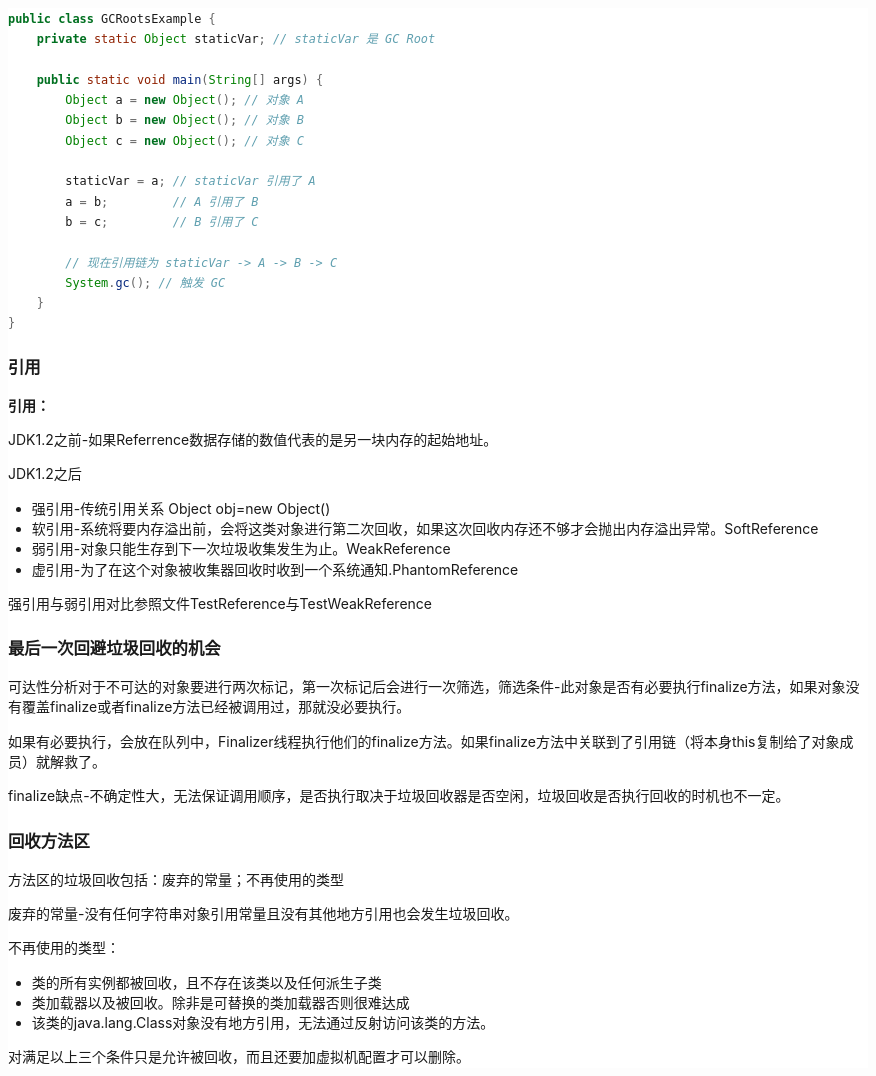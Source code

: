 ```java
public class GCRootsExample {
    private static Object staticVar; // staticVar 是 GC Root

    public static void main(String[] args) {
        Object a = new Object(); // 对象 A
        Object b = new Object(); // 对象 B
        Object c = new Object(); // 对象 C

        staticVar = a; // staticVar 引用了 A
        a = b;         // A 引用了 B
        b = c;         // B 引用了 C

        // 现在引用链为 staticVar -> A -> B -> C
        System.gc(); // 触发 GC
    }
}

```

### 引用

**引用：**

JDK1.2之前-如果Referrence数据存储的数值代表的是另一块内存的起始地址。

JDK1.2之后

- 强引用-传统引用关系 Object obj=new Object()
- 软引用-系统将要内存溢出前，会将这类对象进行第二次回收，如果这次回收内存还不够才会抛出内存溢出异常。SoftReference
- 弱引用-对象只能生存到下一次垃圾收集发生为止。WeakReference
- 虚引用-为了在这个对象被收集器回收时收到一个系统通知.PhantomReference

强引用与弱引用对比参照文件TestReference与TestWeakReference

### 最后一次回避垃圾回收的机会

可达性分析对于不可达的对象要进行两次标记，第一次标记后会进行一次筛选，筛选条件-此对象是否有必要执行finalize方法，如果对象没有覆盖finalize或者finalize方法已经被调用过，那就没必要执行。

如果有必要执行，会放在队列中，Finalizer线程执行他们的finalize方法。如果finalize方法中关联到了引用链（将本身this复制给了对象成员）就解救了。

finalize缺点-不确定性大，无法保证调用顺序，是否执行取决于垃圾回收器是否空闲，垃圾回收是否执行回收的时机也不一定。

### 回收方法区

方法区的垃圾回收包括：废弃的常量；不再使用的类型

废弃的常量-没有任何字符串对象引用常量且没有其他地方引用也会发生垃圾回收。

不再使用的类型：

- 类的所有实例都被回收，且不存在该类以及任何派生子类
- 类加载器以及被回收。除非是可替换的类加载器否则很难达成
- 该类的java.lang.Class对象没有地方引用，无法通过反射访问该类的方法。

对满足以上三个条件只是允许被回收，而且还要加虚拟机配置才可以删除。

